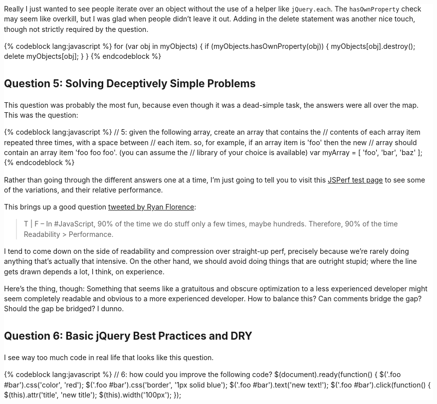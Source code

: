 
<p>Really I just wanted to see people iterate over an object without the use of a helper like <code>jQuery.each</code>. The <code>hasOwnProperty</code> check may seem like overkill, but I was glad when people didn&rsquo;t leave it out. Adding in the delete statement was another nice touch, though not strictly required by the question.</p>

{% codeblock lang:javascript %}
for (var obj in myObjects) {
  if (myObjects.hasOwnProperty(obj)) {
    myObjects[obj].destroy();
    delete myObjects[obj];
  }
}
{% endcodeblock %}


<h2>Question 5: Solving Deceptively Simple Problems</h2>

<p>This question was probably the most fun, because even though it was a dead-simple task, the answers were all over the map. This was the question:</p>

{% codeblock lang:javascript %}
// 5: given the following array, create an array that contains the
// contents of each array item repeated three times, with a space between
// each item. so, for example, if an array item is 'foo' then the new
// array should contain an array item 'foo foo foo'. (you can assume the
// library of your choice is available)
var myArray = [ 'foo', 'bar', 'baz' ];
{% endcodeblock %}

<p>Rather than going through the different answers one at a time, I&rsquo;m just going to tell you to visit this <a href="http://jsperf.com/rmurphey-foo-foo-foo/9">JSPerf test page</a> to see some of the variations, and their relative performance.</p>

<p>This brings up a good question <a href="http://twitter.com/ryanflorence/status/24505624622">tweeted by Ryan Florence</a>:</p>

<blockquote><p>T | F &ndash; In #JavaScript, 90% of the time we do stuff only a few times, maybe hundreds. Therefore, 90% of the time Readability > Performance.</p></blockquote>

<p>I tend to come down on the side of readability and compression over straight-up perf, precisely because we&rsquo;re rarely doing anything that&rsquo;s actually that intensive. On the other hand, we should avoid doing things that are outright stupid; where the line gets drawn depends a lot, I think, on experience.</p>

<p>Here&rsquo;s the thing, though: Something that seems like a gratuitous and obscure optimization to a less experienced developer might seem completely readable and obvious to a more experienced developer. How to balance this? Can comments bridge the gap? Should the gap be bridged? I dunno.</p>

<h2>Question 6: Basic jQuery Best Practices and DRY</h2>

<p>I see way too much code in real life that looks like this question.</p>

{% codeblock lang:javascript %}
// 6: how could you improve the following code?
$(document).ready(function() {
  $('.foo #bar').css('color', 'red');
  $('.foo #bar').css('border', '1px solid blue');
  $('.foo #bar').text('new text!');
  $('.foo #bar').click(function() {
    $(this).attr('title', 'new title');
    $(this).width('100px');
  });
